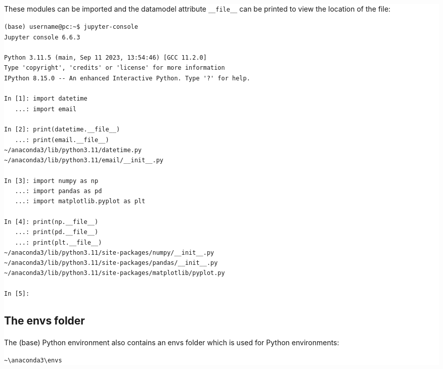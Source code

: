 These modules can be imported and the datamodel attribute ```__file__``` can be printed to view the location of the file:

```
(base) username@pc:~$ jupyter-console
Jupyter console 6.6.3

Python 3.11.5 (main, Sep 11 2023, 13:54:46) [GCC 11.2.0]
Type 'copyright', 'credits' or 'license' for more information
IPython 8.15.0 -- An enhanced Interactive Python. Type '?' for help.

In [1]: import datetime
   ...: import email

In [2]: print(datetime.__file__)
   ...: print(email.__file__)
~/anaconda3/lib/python3.11/datetime.py
~/anaconda3/lib/python3.11/email/__init__.py

In [3]: import numpy as np
   ...: import pandas as pd
   ...: import matplotlib.pyplot as plt

In [4]: print(np.__file__)
   ...: print(pd.__file__)
   ...: print(plt.__file__)
~/anaconda3/lib/python3.11/site-packages/numpy/__init__.py
~/anaconda3/lib/python3.11/site-packages/pandas/__init__.py
~/anaconda3/lib/python3.11/site-packages/matplotlib/pyplot.py

In [5]:
```

## The envs folder

The (base) Python environment also contains an envs folder which is used for Python environments:

```
~\anaconda3\envs
```
